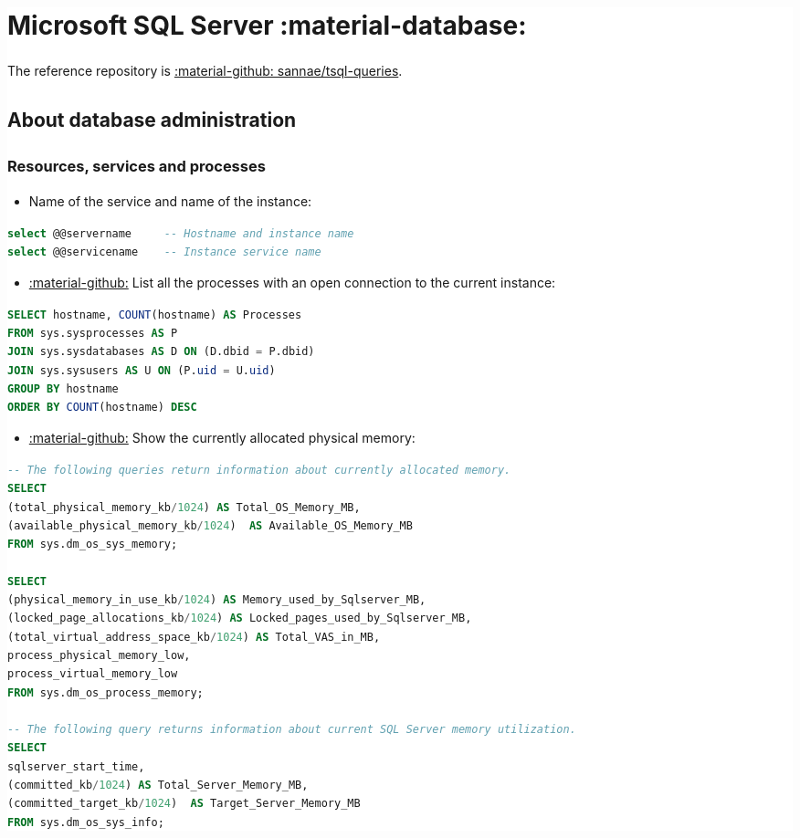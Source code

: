 # Microsoft SQL Server :material-database:

The reference repository is [:material-github: sannae/tsql-queries](https://github.com/sannae/tsql-queries).

## About database administration

### Resources, services and processes

* Name of the service and name of the instance:
```sql
select @@servername		-- Hostname and instance name
select @@servicename	-- Instance service name
```

* [:material-github:](https://github.com/sannae/tsql-queries/blob/master/TSQL/Get-Connections.sql) List all the processes with an open connection to the current instance:

```sql
SELECT hostname, COUNT(hostname) AS Processes
FROM sys.sysprocesses AS P
JOIN sys.sysdatabases AS D ON (D.dbid = P.dbid)
JOIN sys.sysusers AS U ON (P.uid = U.uid)
GROUP BY hostname
ORDER BY COUNT(hostname) DESC
```

* [:material-github:](https://github.com/sannae/tsql-queries/blob/master/TSQL/Get-CurrentResources.sql) Show the currently allocated physical memory:

```sql
-- The following queries return information about currently allocated memory.
SELECT
(total_physical_memory_kb/1024) AS Total_OS_Memory_MB,
(available_physical_memory_kb/1024)  AS Available_OS_Memory_MB
FROM sys.dm_os_sys_memory;

SELECT  
(physical_memory_in_use_kb/1024) AS Memory_used_by_Sqlserver_MB,  
(locked_page_allocations_kb/1024) AS Locked_pages_used_by_Sqlserver_MB,  
(total_virtual_address_space_kb/1024) AS Total_VAS_in_MB,
process_physical_memory_low,  
process_virtual_memory_low  
FROM sys.dm_os_process_memory; 

-- The following query returns information about current SQL Server memory utilization.
SELECT
sqlserver_start_time,
(committed_kb/1024) AS Total_Server_Memory_MB,
(committed_target_kb/1024)  AS Target_Server_Memory_MB
FROM sys.dm_os_sys_info;
```
